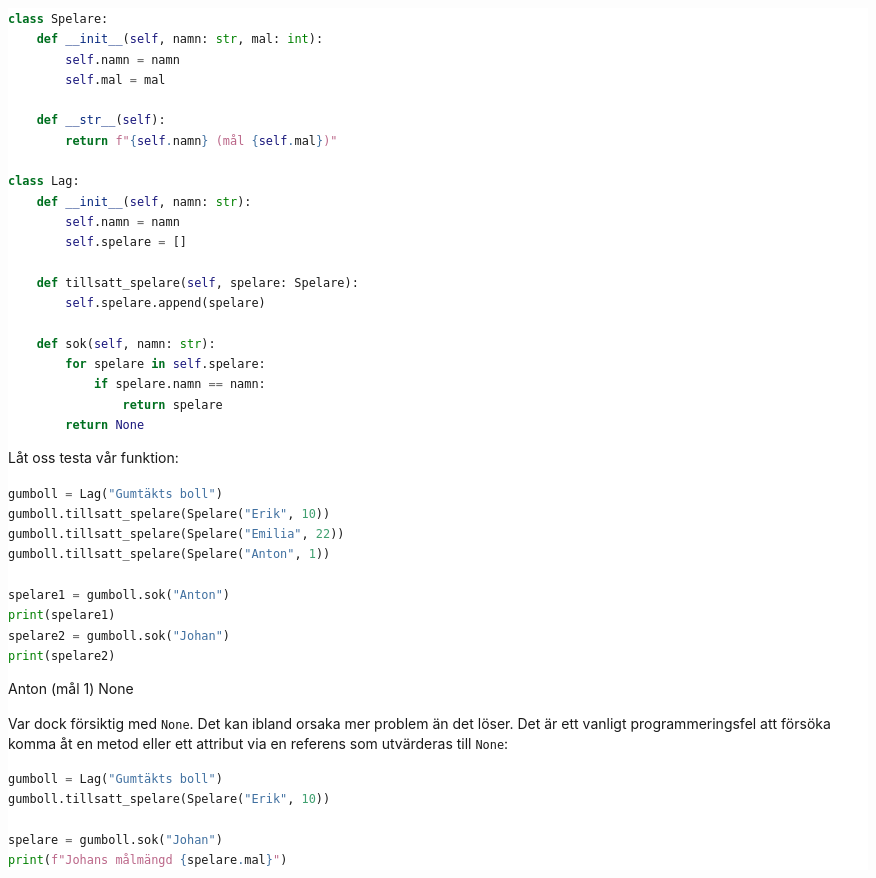 ```python
class Spelare:
    def __init__(self, namn: str, mal: int):
        self.namn = namn
        self.mal = mal

    def __str__(self):
        return f"{self.namn} (mål {self.mal})"

class Lag:
    def __init__(self, namn: str):
        self.namn = namn
        self.spelare = []

    def tillsatt_spelare(self, spelare: Spelare):
        self.spelare.append(spelare)

    def sok(self, namn: str):
        for spelare in self.spelare:
            if spelare.namn == namn:
                return spelare
        return None
```

Låt oss testa vår funktion:

```python
gumboll = Lag("Gumtäkts boll")
gumboll.tillsatt_spelare(Spelare("Erik", 10))
gumboll.tillsatt_spelare(Spelare("Emilia", 22))
gumboll.tillsatt_spelare(Spelare("Anton", 1))

spelare1 = gumboll.sok("Anton")
print(spelare1)
spelare2 = gumboll.sok("Johan")
print(spelare2)
```

<sample-output>

Anton (mål 1)
None

</sample-output>

Var dock försiktig med `None`. Det kan ibland orsaka mer problem än det löser. Det är ett vanligt programmeringsfel att försöka komma åt en metod eller ett attribut via en referens som utvärderas till `None`:

```python
gumboll = Lag("Gumtäkts boll")
gumboll.tillsatt_spelare(Spelare("Erik", 10))

spelare = gumboll.sok("Johan")
print(f"Johans målmängd {spelare.mal}")
```

